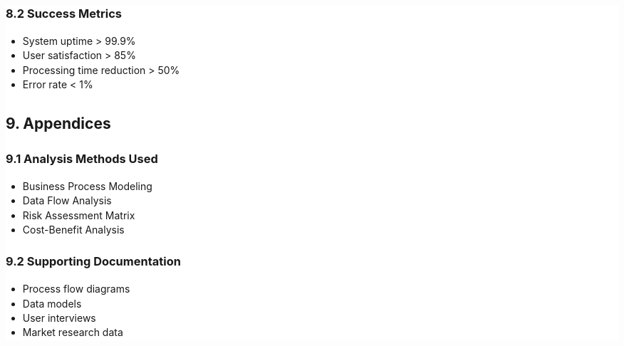 ### 8.2 Success Metrics

-   System uptime > 99.9%
-   User satisfaction > 85%
-   Processing time reduction > 50%
-   Error rate < 1%

## 9. Appendices

### 9.1 Analysis Methods Used

-   Business Process Modeling
-   Data Flow Analysis
-   Risk Assessment Matrix
-   Cost-Benefit Analysis

### 9.2 Supporting Documentation

-   Process flow diagrams
-   Data models
-   User interviews
-   Market research data
